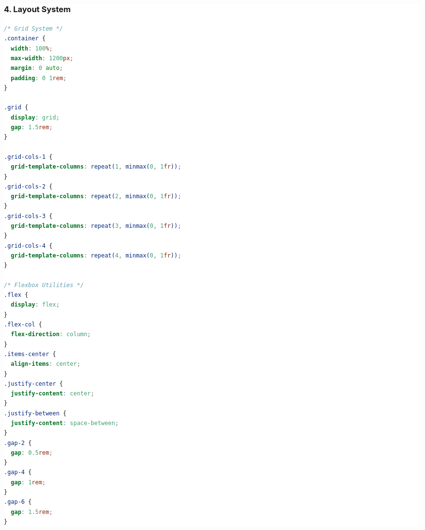 ### 4. Layout System

```css
/* Grid System */
.container {
  width: 100%;
  max-width: 1200px;
  margin: 0 auto;
  padding: 0 1rem;
}

.grid {
  display: grid;
  gap: 1.5rem;
}

.grid-cols-1 {
  grid-template-columns: repeat(1, minmax(0, 1fr));
}
.grid-cols-2 {
  grid-template-columns: repeat(2, minmax(0, 1fr));
}
.grid-cols-3 {
  grid-template-columns: repeat(3, minmax(0, 1fr));
}
.grid-cols-4 {
  grid-template-columns: repeat(4, minmax(0, 1fr));
}

/* Flexbox Utilities */
.flex {
  display: flex;
}
.flex-col {
  flex-direction: column;
}
.items-center {
  align-items: center;
}
.justify-center {
  justify-content: center;
}
.justify-between {
  justify-content: space-between;
}
.gap-2 {
  gap: 0.5rem;
}
.gap-4 {
  gap: 1rem;
}
.gap-6 {
  gap: 1.5rem;
}
```
